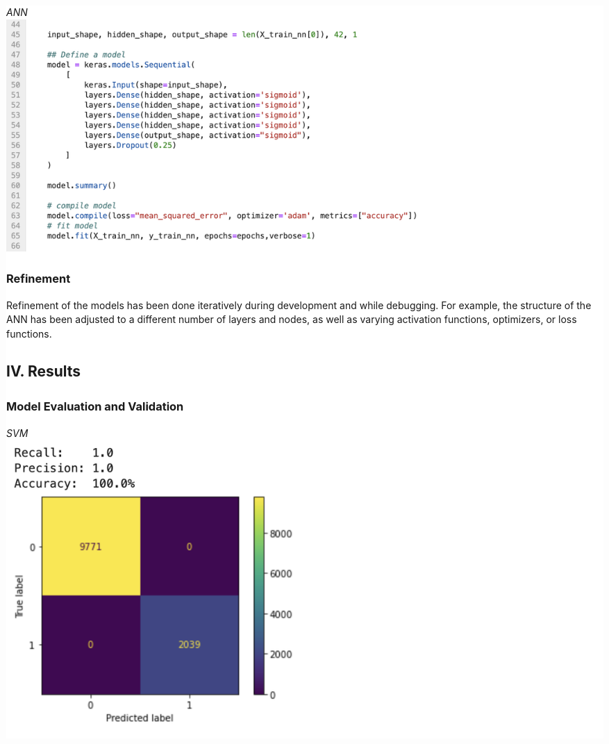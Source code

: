 *ANN*
![ann_model](images/ann_model.png)

### Refinement

Refinement of the models has been done iteratively during development and while debugging. For example, the structure of the ANN has been adjusted to a different number of layers and nodes, as well as varying activation functions, optimizers, or loss functions.


## IV. Results

### Model Evaluation and Validation

*SVM*
![svm_eval](images/svm_eval.png)
